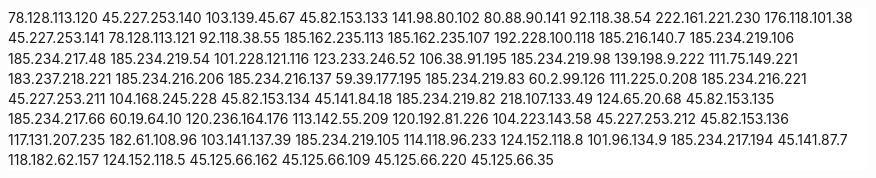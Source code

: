 78.128.113.120
45.227.253.140
103.139.45.67
45.82.153.133
141.98.80.102
80.88.90.141
92.118.38.54
222.161.221.230
176.118.101.38
45.227.253.141
78.128.113.121
92.118.38.55
185.162.235.113
185.162.235.107
192.228.100.118
185.216.140.7
185.234.219.106
185.234.217.48
185.234.219.54
101.228.121.116
123.233.246.52
106.38.91.195
185.234.219.98
139.198.9.222
111.75.149.221
183.237.218.221
185.234.216.206
185.234.216.137
59.39.177.195
185.234.219.83
60.2.99.126
111.225.0.208
185.234.216.221
45.227.253.211
104.168.245.228
45.82.153.134
45.141.84.18
185.234.219.82
218.107.133.49
124.65.20.68
45.82.153.135
185.234.217.66
60.19.64.10
120.236.164.176
113.142.55.209
120.192.81.226
104.223.143.58
45.227.253.212
45.82.153.136
117.131.207.235
182.61.108.96
103.141.137.39
185.234.219.105
114.118.96.233
124.152.118.8
101.96.134.9
185.234.217.194
45.141.87.7
118.182.62.157
124.152.118.5
45.125.66.162
45.125.66.109
45.125.66.220
45.125.66.35